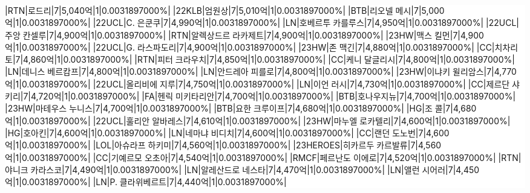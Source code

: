 |RTN|로드리|7|5,040억|1|0.0031897000%|
|22KLB|엄원상|7|5,010억|1|0.0031897000%|
|BTB|리오넬 메시|7|5,000억|1|0.0031897000%|
|22UCL|C. 은쿤쿠|7|4,990억|1|0.0031897000%|
|LN|호베르투 카를루스|7|4,950억|1|0.0031897000%|
|22UCL|주앙 칸셀루|7|4,900억|1|0.0031897000%|
|RTN|알렉상드르 라카제트|7|4,900억|1|0.0031897000%|
|23HW|맥스 킬먼|7|4,900억|1|0.0031897000%|
|22UCL|G. 라스파도리|7|4,900억|1|0.0031897000%|
|23HW|존 맥긴|7|4,880억|1|0.0031897000%|
|CC|치차리토|7|4,860억|1|0.0031897000%|
|RTN|피터 크라우치|7|4,850억|1|0.0031897000%|
|CC|케니 달글리시|7|4,800억|1|0.0031897000%|
|LN|데니스 베르캄프|7|4,800억|1|0.0031897000%|
|LN|안드레아 피를로|7|4,800억|1|0.0031897000%|
|23HW|이냐키 윌리암스|7|4,770억|1|0.0031897000%|
|22UCL|올리비에 지루|7|4,750억|1|0.0031897000%|
|LN|이언 러시|7|4,730억|1|0.0031897000%|
|CC|제르단 샤키리|7|4,720억|1|0.0031897000%|
|FA|헨릭 미키타리안|7|4,700억|1|0.0031897000%|
|BTB|호나우지뉴|7|4,700억|1|0.0031897000%|
|23HW|마테우스 누니스|7|4,700억|1|0.0031897000%|
|BTB|요한 크루이프|7|4,680억|1|0.0031897000%|
|HG|조 콜|7|4,680억|1|0.0031897000%|
|22UCL|훌리안 알바레스|7|4,610억|1|0.0031897000%|
|23HW|마누엘 로카텔리|7|4,600억|1|0.0031897000%|
|HG|호아킨|7|4,600억|1|0.0031897000%|
|LN|네마냐 비디치|7|4,600억|1|0.0031897000%|
|CC|랜던 도노번|7|4,600억|1|0.0031897000%|
|LOL|아슈라프 하키미|7|4,560억|1|0.0031897000%|
|23HEROES|히카르두 카르발류|7|4,560억|1|0.0031897000%|
|CC|기예르모 오초아|7|4,540억|1|0.0031897000%|
|RMCF|페르난도 이에로|7|4,520억|1|0.0031897000%|
|RTN|야니크 카라스코|7|4,490억|1|0.0031897000%|
|LN|알레산드로 네스타|7|4,470억|1|0.0031897000%|
|LN|앨런 시어러|7|4,450억|1|0.0031897000%|
|LN|P. 클라위베르트|7|4,440억|1|0.0031897000%|